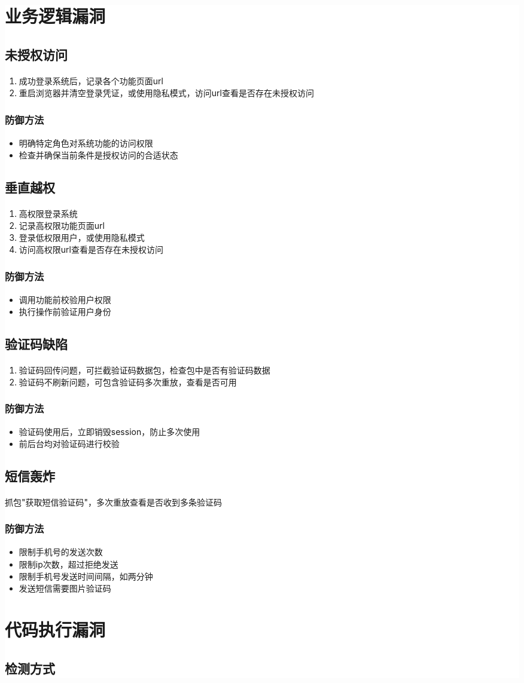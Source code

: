# 业务逻辑漏洞

## 未授权访问

1. 成功登录系统后，记录各个功能页面url
2. 重启浏览器并清空登录凭证，或使用隐私模式，访问url查看是否存在未授权访问

### 防御方法

- 明确特定角色对系统功能的访问权限
- 检查并确保当前条件是授权访问的合适状态

## 垂直越权

1. 高权限登录系统
2. 记录高权限功能页面url
3. 登录低权限用户，或使用隐私模式
4. 访问高权限url查看是否存在未授权访问

### 防御方法

- 调用功能前校验用户权限
- 执行操作前验证用户身份

## 验证码缺陷

1. 验证码回传问题，可拦截验证码数据包，检查包中是否有验证码数据
2. 验证码不刷新问题，可包含验证码多次重放，查看是否可用

### 防御方法

- 验证码使用后，立即销毁session，防止多次使用
- 前后台均对验证码进行校验

## 短信轰炸

抓包"获取短信验证码"，多次重放查看是否收到多条验证码

### 防御方法

- 限制手机号的发送次数
- 限制ip次数，超过拒绝发送
- 限制手机号发送时间间隔，如两分钟
- 发送短信需要图片验证码

# 代码执行漏洞

## 检测方式
